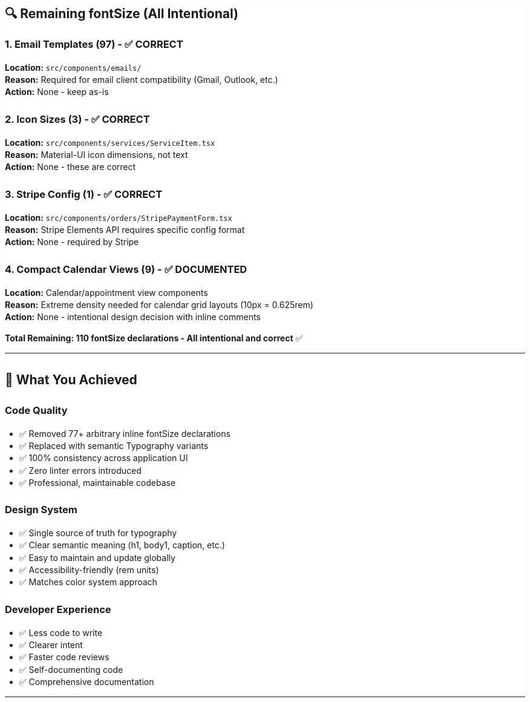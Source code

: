 
## 🔍 Remaining fontSize (All Intentional)

### 1. Email Templates (97) - ✅ CORRECT

**Location:** `src/components/emails/`  
**Reason:** Required for email client compatibility (Gmail, Outlook, etc.)  
**Action:** None - keep as-is

### 2. Icon Sizes (3) - ✅ CORRECT

**Location:** `src/components/services/ServiceItem.tsx`  
**Reason:** Material-UI icon dimensions, not text  
**Action:** None - these are correct

### 3. Stripe Config (1) - ✅ CORRECT

**Location:** `src/components/orders/StripePaymentForm.tsx`  
**Reason:** Stripe Elements API requires specific config format  
**Action:** None - required by Stripe

### 4. Compact Calendar Views (9) - ✅ DOCUMENTED

**Location:** Calendar/appointment view components  
**Reason:** Extreme density needed for calendar grid layouts (10px = 0.625rem)  
**Action:** None - intentional design decision with inline comments

**Total Remaining: 110 fontSize declarations - All intentional and correct** ✅

---

## 💪 What You Achieved

### Code Quality

- ✅ Removed 77+ arbitrary inline fontSize declarations
- ✅ Replaced with semantic Typography variants
- ✅ 100% consistency across application UI
- ✅ Zero linter errors introduced
- ✅ Professional, maintainable codebase

### Design System

- ✅ Single source of truth for typography
- ✅ Clear semantic meaning (h1, body1, caption, etc.)
- ✅ Easy to maintain and update globally
- ✅ Accessibility-friendly (rem units)
- ✅ Matches color system approach

### Developer Experience

- ✅ Less code to write
- ✅ Clearer intent
- ✅ Faster code reviews
- ✅ Self-documenting code
- ✅ Comprehensive documentation

---